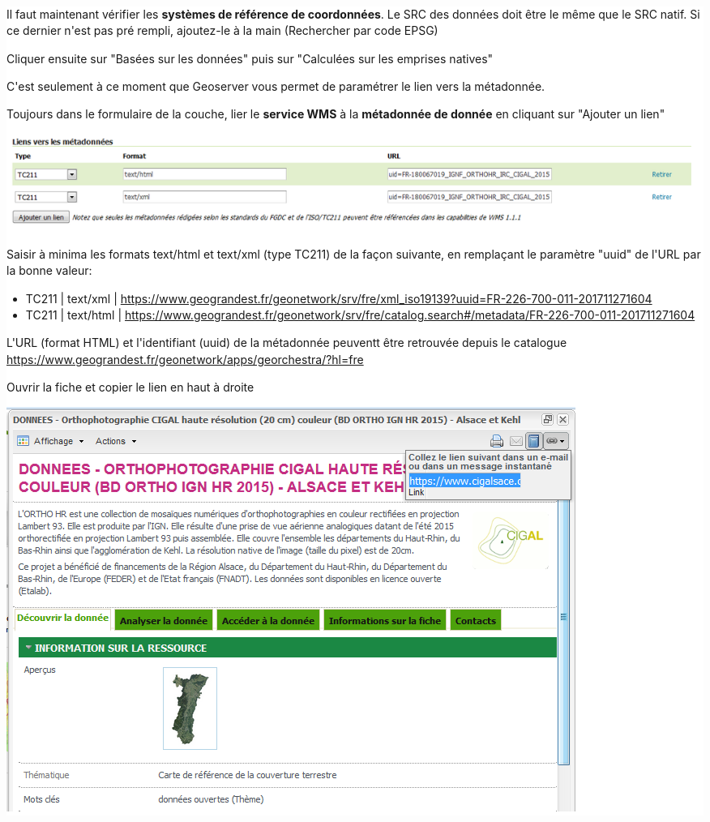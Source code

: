 Il faut maintenant vérifier les **systèmes de référence de coordonnées**. Le SRC des données doit être le même que le SRC natif. Si ce dernier n'est pas pré rempli, ajoutez-le à la main (Rechercher par code EPSG)

Cliquer ensuite sur "Basées sur les données" puis sur "Calculées sur les emprises natives"

C'est seulement à ce moment que Geoserver vous permet de paramétrer le lien vers la métadonnée.

Toujours dans le formulaire de la couche, lier le **service WMS** à la **métadonnée de donnée** en cliquant sur "Ajouter un lien"

![gs6](img/gs6.png)

Saisir à minima les formats text/html et text/xml (type TC211) de la façon suivante, en remplaçant le paramètre "uuid" de l'URL par la bonne valeur:

- TC211 	| text/xml 	| https://www.geograndest.fr/geonetwork/srv/fre/xml_iso19139?uuid=FR-226-700-011-201711271604
- TC211 	| text/html 	| https://www.geograndest.fr/geonetwork/srv/fre/catalog.search#/metadata/FR-226-700-011-201711271604

L'URL (format HTML) et l'identifiant (uuid) de la métadonnée peuventt être retrouvée depuis le catalogue https://www.geograndest.fr/geonetwork/apps/georchestra/?hl=fre

Ouvrir la fiche et copier le lien en haut à droite

![geonet_link.png](img/geonet_link.png)
